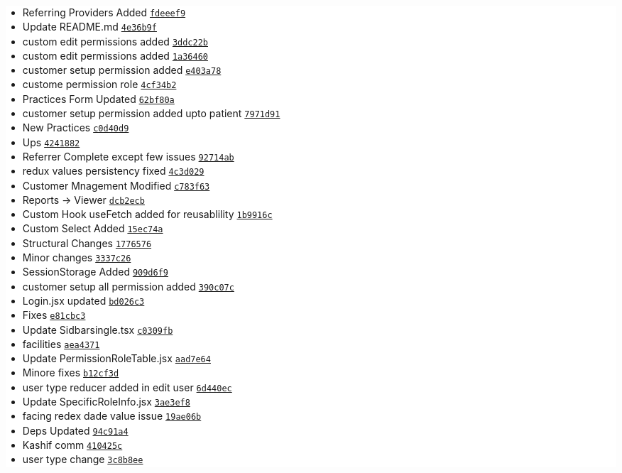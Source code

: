 - Referring Providers Added [`fdeeef9`](https://github.com/Simplexmed/billsmed_frontend/commit/fdeeef9aed41e8bac67478b632ebe2feeccf1807)
- Update README.md [`4e36b9f`](https://github.com/Simplexmed/billsmed_frontend/commit/4e36b9ffa47ac5bd65732a6b2ef3a36d6ad8081a)
- custom edit permissions added [`3ddc22b`](https://github.com/Simplexmed/billsmed_frontend/commit/3ddc22b416135f9a3f0d9a6930bc616dc933ec13)
- custom edit permissions added [`1a36460`](https://github.com/Simplexmed/billsmed_frontend/commit/1a364609a9f771d9e4b74a1c2a5fe3f5a7502cb9)
- customer setup permission added [`e403a78`](https://github.com/Simplexmed/billsmed_frontend/commit/e403a786f3cd2dd76e538d06625ad38904851608)
- custome permission role [`4cf34b2`](https://github.com/Simplexmed/billsmed_frontend/commit/4cf34b205f6a0b736442af0253f21a76cf068be5)
- Practices Form Updated [`62bf80a`](https://github.com/Simplexmed/billsmed_frontend/commit/62bf80a8942efef20e7c765a997c5ece918739ac)
- customer setup permission added upto patient [`7971d91`](https://github.com/Simplexmed/billsmed_frontend/commit/7971d919f83891560b962b687873830e2acd51b0)
- New Practices [`c0d40d9`](https://github.com/Simplexmed/billsmed_frontend/commit/c0d40d9f2fc7d39badeb6956af7909819b60f303)
- Ups [`4241882`](https://github.com/Simplexmed/billsmed_frontend/commit/4241882f349a5647e2d34d0abe1724e41eda5a0f)
- Referrer Complete except few issues [`92714ab`](https://github.com/Simplexmed/billsmed_frontend/commit/92714abb446d9a489c0d00abd58aa3ab7e696903)
- redux values persistency fixed [`4c3d029`](https://github.com/Simplexmed/billsmed_frontend/commit/4c3d029e3662e9d587a1166e6b80f598be0cf5e0)
- Customer Mnagement Modified [`c783f63`](https://github.com/Simplexmed/billsmed_frontend/commit/c783f63a5eab401a29c83f88a8c03ed28b81e270)
- Reports -&gt; Viewer [`dcb2ecb`](https://github.com/Simplexmed/billsmed_frontend/commit/dcb2ecb4c061588ad8d877a8590aa4540b0e5c80)
- Custom Hook useFetch added for reusablility [`1b9916c`](https://github.com/Simplexmed/billsmed_frontend/commit/1b9916c0c030b4f162d4c937418c270a093306a6)
- Custom Select Added [`15ec74a`](https://github.com/Simplexmed/billsmed_frontend/commit/15ec74a6eeb07158873b99cb3bac4a5da1dcd6ad)
- Structural Changes [`1776576`](https://github.com/Simplexmed/billsmed_frontend/commit/177657662881a2ad443fa0dad9ecb9e770e79844)
- Minor changes [`3337c26`](https://github.com/Simplexmed/billsmed_frontend/commit/3337c262917becdd62812a6466e52e2a83d22ba7)
- SessionStorage Added [`909d6f9`](https://github.com/Simplexmed/billsmed_frontend/commit/909d6f9404604d7a06f785ae4480c05806ea50b2)
- customer setup all permission added [`390c07c`](https://github.com/Simplexmed/billsmed_frontend/commit/390c07cfaeff11b24fa533d858ce34751ef528e7)
- Login.jsx updated [`bd026c3`](https://github.com/Simplexmed/billsmed_frontend/commit/bd026c3507824a9ca4754d4cd0ffd7ae69e45209)
- Fixes [`e81cbc3`](https://github.com/Simplexmed/billsmed_frontend/commit/e81cbc31165c2ec0b0cdf6c051cefaf429a5c0bd)
- Update Sidbarsingle.tsx [`c0309fb`](https://github.com/Simplexmed/billsmed_frontend/commit/c0309fba845737047b86adde30a8b2e19c91ee74)
- facilities [`aea4371`](https://github.com/Simplexmed/billsmed_frontend/commit/aea437113171f56a60931fe9c3533db4a173a265)
- Update PermissionRoleTable.jsx [`aad7e64`](https://github.com/Simplexmed/billsmed_frontend/commit/aad7e6437d7ad1802b1953779cdcd87e82e7c780)
- Minore fixes [`b12cf3d`](https://github.com/Simplexmed/billsmed_frontend/commit/b12cf3d48031a6547901cc5ecd8ad71d9bcceace)
- user type reducer added in edit user [`6d440ec`](https://github.com/Simplexmed/billsmed_frontend/commit/6d440ec8e68545933309fc37b6abf1647aae5029)
- Update SpecificRoleInfo.jsx [`3ae3ef8`](https://github.com/Simplexmed/billsmed_frontend/commit/3ae3ef8cc2800252480f37c84b783981280b6eca)
- facing redex dade value issue [`19ae06b`](https://github.com/Simplexmed/billsmed_frontend/commit/19ae06bd4e2a39b1d6b815ae5a0388989728d6d6)
- Deps Updated [`94c91a4`](https://github.com/Simplexmed/billsmed_frontend/commit/94c91a41a66f8ea8e6de5ed67d67132a09993b62)
- Kashif comm [`410425c`](https://github.com/Simplexmed/billsmed_frontend/commit/410425c5e4db64d6ba2bfd0088381727d1ce291e)
- user type change [`3c8b8ee`](https://github.com/Simplexmed/billsmed_frontend/commit/3c8b8eecf460bbbb188270857ea82ed1e5e36ead)